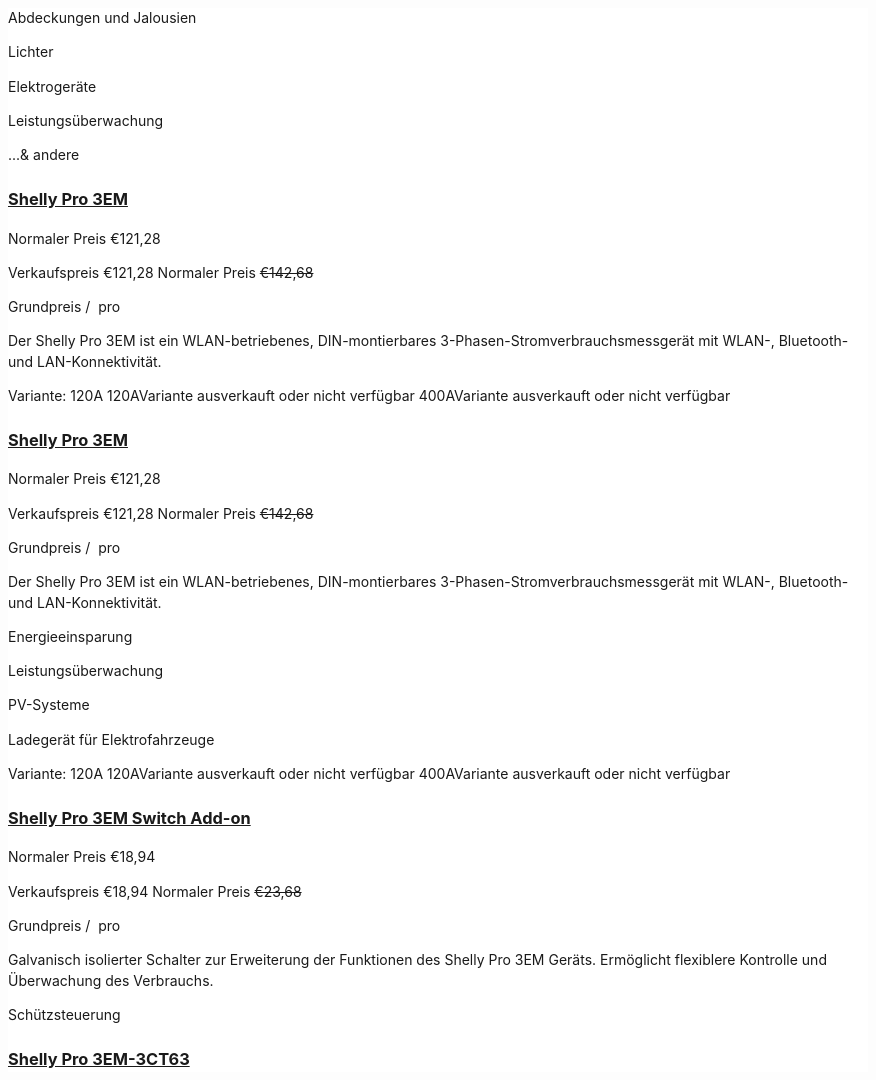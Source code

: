  Abdeckungen und Jalousien

 Lichter

 Elektrogeräte

 Leistungsüberwachung

 ...& andere

### [Shelly Pro 3EM](/de/products/shelly-pro-3em-x1)  ###

Normaler Preis  €121,28

Verkaufspreis  €121,28 Normaler Preis  ~~€142,68~~

Grundpreis /  pro

 Der Shelly Pro 3EM ist ein WLAN-betriebenes, DIN-montierbares 3-Phasen-Stromverbrauchsmessgerät mit WLAN-, Bluetooth- und LAN-Konnektivität.

 Variante: 120A  120AVariante ausverkauft oder nicht verfügbar  400AVariante ausverkauft oder nicht verfügbar

### [Shelly Pro 3EM](/de/products/shelly-pro-3em-x1)  ###

Normaler Preis  €121,28

Verkaufspreis  €121,28 Normaler Preis  ~~€142,68~~

Grundpreis /  pro

 Der Shelly Pro 3EM ist ein WLAN-betriebenes, DIN-montierbares 3-Phasen-Stromverbrauchsmessgerät mit WLAN-, Bluetooth- und LAN-Konnektivität.

 Energieeinsparung

 Leistungsüberwachung

 PV-Systeme

 Ladegerät für Elektrofahrzeuge

 Variante: 120A  120AVariante ausverkauft oder nicht verfügbar  400AVariante ausverkauft oder nicht verfügbar

### [Shelly Pro 3EM Switch Add-on](/de/products/shelly-pro-3em-switch-add-on)  ###

Normaler Preis  €18,94

Verkaufspreis  €18,94 Normaler Preis  ~~€23,68~~

Grundpreis /  pro

 Galvanisch isolierter Schalter zur Erweiterung der Funktionen des Shelly Pro 3EM Geräts. Ermöglicht flexiblere Kontrolle und Überwachung des Verbrauchs.

 Schützsteuerung

### [Shelly Pro 3EM-3CT63](/de/products/shelly-pro-3em-3ct63)  ###
